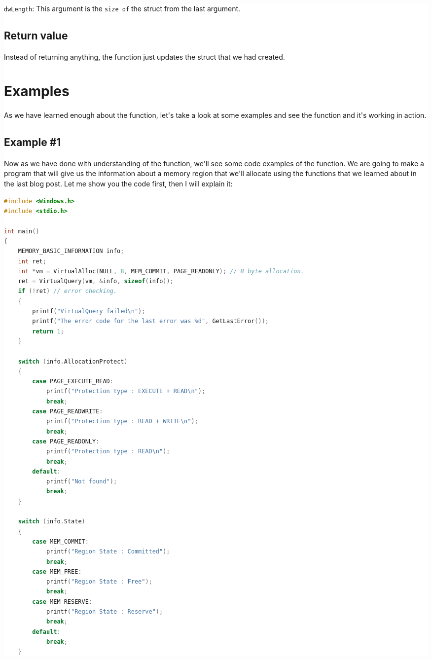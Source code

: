 `dwLength`: This argument is the `size of` the struct from the last argument.

## Return value
Instead of returning anything, the function just updates the struct that we had created.

# Examples
As we have learned enough about the function, let's take a look at some examples and see the function and it's working in action.

## Example #1
Now as we have done with understanding of the function, we'll see some code examples of the function. We are going to make a program that will give us the information about a memory region that we'll allocate using the functions that we learned about in the last blog post. Let me show you the code first, then I will explain it:
```cpp
#include <Windows.h>
#include <stdio.h>

int main()
{
    MEMORY_BASIC_INFORMATION info; 
    int ret;
    int *vm = VirtualAlloc(NULL, 8, MEM_COMMIT, PAGE_READONLY); // 8 byte allocation.
    ret = VirtualQuery(vm, &info, sizeof(info));
    if (!ret) // error checking.
    {
        printf("VirtualQuery failed\n");
        printf("The error code for the last error was %d", GetLastError());
        return 1;
    }

    switch (info.AllocationProtect)
    {
        case PAGE_EXECUTE_READ:
            printf("Protection type : EXECUTE + READ\n");
            break;
        case PAGE_READWRITE:
            printf("Protection type : READ + WRITE\n");
            break;
        case PAGE_READONLY:
            printf("Protection type : READ\n");
            break;
        default:
            printf("Not found");
            break;
    }

    switch (info.State)
    {
        case MEM_COMMIT:
            printf("Region State : Committed");
            break;
        case MEM_FREE:
            printf("Region State : Free");
            break;
        case MEM_RESERVE:
            printf("Region State : Reserve");
            break;
        default:
            break;
    }
```